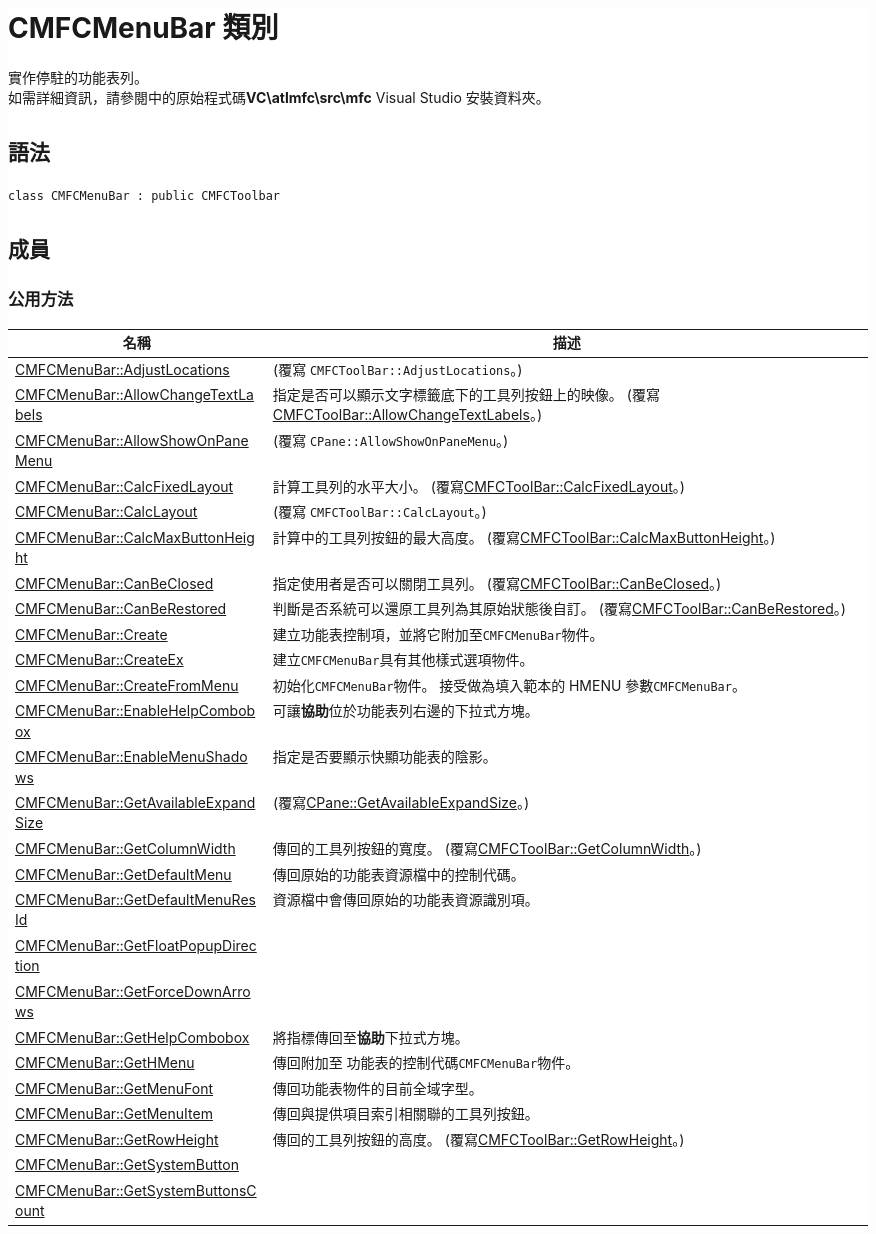 
# <a name="cmfcmenubar-class"></a>CMFCMenuBar 類別
實作停駐的功能表列。  
 如需詳細資訊，請參閱中的原始程式碼**VC\\atlmfc\\src\\mfc** Visual Studio 安裝資料夾。  
  
## <a name="syntax"></a>語法  
  
```  
class CMFCMenuBar : public CMFCToolbar  
```  
  
## <a name="members"></a>成員  
  
### <a name="public-methods"></a>公用方法  
  
|名稱|描述|  
|----------|-----------------|  
|[CMFCMenuBar::AdjustLocations](#adjustlocations)|(覆寫 `CMFCToolBar::AdjustLocations`。)|  
|[CMFCMenuBar::AllowChangeTextLabels](#allowchangetextlabels)|指定是否可以顯示文字標籤底下的工具列按鈕上的映像。 (覆寫[CMFCToolBar::AllowChangeTextLabels](../../mfc/reference/cmfctoolbar-class.md#allowchangetextlabels)。)|  
|[CMFCMenuBar::AllowShowOnPaneMenu](#allowshowonpanemenu)|(覆寫 `CPane::AllowShowOnPaneMenu`。)|  
|[CMFCMenuBar::CalcFixedLayout](#calcfixedlayout)|計算工具列的水平大小。 (覆寫[CMFCToolBar::CalcFixedLayout](../../mfc/reference/cmfctoolbar-class.md#calcfixedlayout)。)|  
|[CMFCMenuBar::CalcLayout](#calclayout)|(覆寫 `CMFCToolBar::CalcLayout`。)|  
|[CMFCMenuBar::CalcMaxButtonHeight](#calcmaxbuttonheight)|計算中的工具列按鈕的最大高度。 (覆寫[CMFCToolBar::CalcMaxButtonHeight](../../mfc/reference/cmfctoolbar-class.md#calcmaxbuttonheight)。)|  
|[CMFCMenuBar::CanBeClosed](#canbeclosed)|指定使用者是否可以關閉工具列。 (覆寫[CMFCToolBar::CanBeClosed](../../mfc/reference/cmfctoolbar-class.md#canbeclosed)。)|  
|[CMFCMenuBar::CanBeRestored](#canberestored)|判斷是否系統可以還原工具列為其原始狀態後自訂。 (覆寫[CMFCToolBar::CanBeRestored](../../mfc/reference/cmfctoolbar-class.md#canberestored)。)|  
|[CMFCMenuBar::Create](#create)|建立功能表控制項，並將它附加至`CMFCMenuBar`物件。|  
|[CMFCMenuBar::CreateEx](#createex)|建立`CMFCMenuBar`具有其他樣式選項物件。|  
|[CMFCMenuBar::CreateFromMenu](#createfrommenu)|初始化`CMFCMenuBar`物件。 接受做為填入範本的 HMENU 參數`CMFCMenuBar`。|  
|[CMFCMenuBar::EnableHelpCombobox](#enablehelpcombobox)|可讓**協助**位於功能表列右邊的下拉式方塊。|  
|[CMFCMenuBar::EnableMenuShadows](#enablemenushadows)|指定是否要顯示快顯功能表的陰影。|  
|[CMFCMenuBar::GetAvailableExpandSize](#getavailableexpandsize)|(覆寫[CPane::GetAvailableExpandSize](../../mfc/reference/cpane-class.md#getavailableexpandsize)。)|  
|[CMFCMenuBar::GetColumnWidth](#getcolumnwidth)|傳回的工具列按鈕的寬度。 (覆寫[CMFCToolBar::GetColumnWidth](../../mfc/reference/cmfctoolbar-class.md#getcolumnwidth)。)|  
|[CMFCMenuBar::GetDefaultMenu](#getdefaultmenu)|傳回原始的功能表資源檔中的控制代碼。|  
|[CMFCMenuBar::GetDefaultMenuResId](#getdefaultmenuresid)|資源檔中會傳回原始的功能表資源識別項。|  
|[CMFCMenuBar::GetFloatPopupDirection](#getfloatpopupdirection)||  
|[CMFCMenuBar::GetForceDownArrows](#getforcedownarrows)||  
|[CMFCMenuBar::GetHelpCombobox](#gethelpcombobox)|將指標傳回至**協助**下拉式方塊。|  
|[CMFCMenuBar::GetHMenu](#gethmenu)|傳回附加至 功能表的控制代碼`CMFCMenuBar`物件。|  
|[CMFCMenuBar::GetMenuFont](#getmenufont)|傳回功能表物件的目前全域字型。|  
|[CMFCMenuBar::GetMenuItem](#getmenuitem)|傳回與提供項目索引相關聯的工具列按鈕。|  
|[CMFCMenuBar::GetRowHeight](#getrowheight)|傳回的工具列按鈕的高度。 (覆寫[CMFCToolBar::GetRowHeight](../../mfc/reference/cmfctoolbar-class.md#getrowheight)。)|  
|[CMFCMenuBar::GetSystemButton](#getsystembutton)||  
|[CMFCMenuBar::GetSystemButtonsCount](#getsystembuttonscount)||  